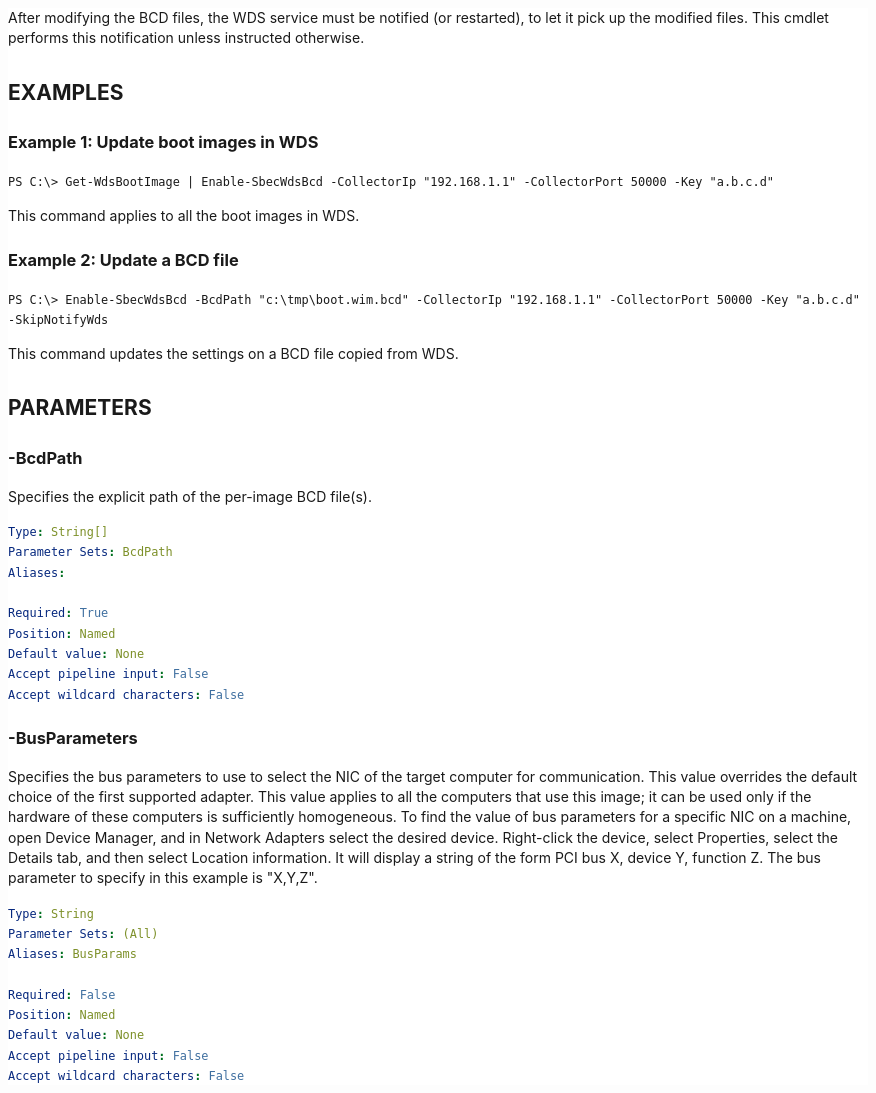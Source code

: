 After modifying the BCD files, the WDS service must be notified (or restarted), to let it pick up the modified files.
This cmdlet performs this notification unless instructed otherwise.

## EXAMPLES

### Example 1: Update boot images in WDS
```
PS C:\> Get-WdsBootImage | Enable-SbecWdsBcd -CollectorIp "192.168.1.1" -CollectorPort 50000 -Key "a.b.c.d"
```

This command applies to all the boot images in WDS.

### Example 2: Update a BCD file
```
PS C:\> Enable-SbecWdsBcd -BcdPath "c:\tmp\boot.wim.bcd" -CollectorIp "192.168.1.1" -CollectorPort 50000 -Key "a.b.c.d" -SkipNotifyWds
```

This command updates the settings on a BCD file copied from WDS.

## PARAMETERS

### -BcdPath
Specifies the explicit path of the per-image BCD file(s).

```yaml
Type: String[]
Parameter Sets: BcdPath
Aliases: 

Required: True
Position: Named
Default value: None
Accept pipeline input: False
Accept wildcard characters: False
```

### -BusParameters
Specifies the bus parameters to use to select the NIC of the target computer for communication.
This value overrides the default choice of the first supported adapter.
This value applies to all the computers that use this image; it can be used only if the hardware of these computers is sufficiently homogeneous.
To find the value of bus parameters for a specific NIC on a machine, open Device Manager, and in Network Adapters select the desired device.
Right-click the device, select Properties, select the Details tab, and then select Location information.
It will display a string of the form PCI bus X, device Y, function Z.
The bus parameter to specify in this example is "X,Y,Z".

```yaml
Type: String
Parameter Sets: (All)
Aliases: BusParams

Required: False
Position: Named
Default value: None
Accept pipeline input: False
Accept wildcard characters: False
```
